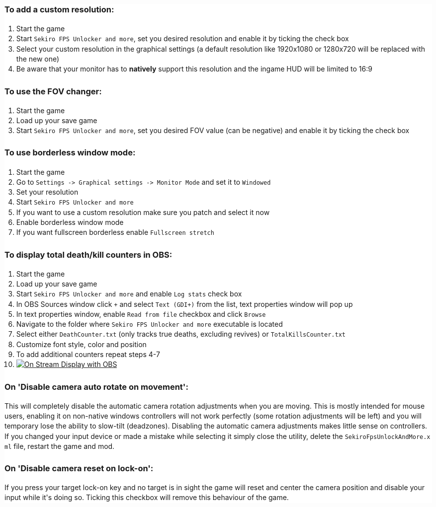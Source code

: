 ### To add a custom resolution:
1. Start the game
2. Start `Sekiro FPS Unlocker and more`, set you desired resolution and enable it by ticking the check box
3. Select your custom resolution in the graphical settings (a default resolution like 1920x1080 or 1280x720 will be replaced with the new one)
4. Be aware that your monitor has to **natively** support this resolution and the ingame HUD will be limited to 16:9

### To use the FOV changer:
1. Start the game
2. Load up your save game
3. Start `Sekiro FPS Unlocker and more`, set you desired FOV value (can be negative) and enable it by ticking the check box

### To use borderless window mode:
1. Start the game
2. Go to `Settings -> Graphical settings -> Monitor Mode` and set it to `Windowed`
3. Set your resolution
4. Start `Sekiro FPS Unlocker and more` 
5. If you want to use a custom resolution make sure you patch and select it now
6. Enable borderless window mode
7. If you want fullscreen borderless enable `Fullscreen stretch`

### To display total death/kill counters in OBS:
1. Start the game
2. Load up your save game
3. Start `Sekiro FPS Unlocker and more` and enable `Log stats` check box
4. In OBS Sources window click `+` and select `Text (GDI+)` from the list, text properties window will pop up
5. In text properties window, enable `Read from file` checkbox and click `Browse`
6. Navigate to the folder where `Sekiro FPS Unlocker and more` executable is located
7. Select either `DeathCounter.txt` (only tracks true deaths, excluding revives) or `TotalKillsCounter.txt`
8. Customize font style, color and position
9.  To add additional counters repeat steps 4-7
10. [![On Stream Display with OBS](https://camo.githubusercontent.com/007910d42ace53ee0db0ea8b61d525751b9d48a6/68747470733a2f2f692e696d6775722e636f6d2f4c39546e6f34462e706e67)](#)

### On 'Disable camera auto rotate on movement':
This will completely disable the automatic camera rotation adjustments when you are moving. This is mostly intended for mouse users, enabling it on non-native windows controllers will not work perfectly (some rotation adjustments will be left) and you will temporary lose the ability to slow-tilt (deadzones). Disabling the automatic camera adjustments makes little sense on controllers. If you changed your input device or made a mistake while selecting it simply close the utility, delete the `SekiroFpsUnlockAndMore.xml` file, restart the game and mod.

### On 'Disable camera reset on lock-on':
If you press your target lock-on key and no target is in sight the game will reset and center the camera position and disable your input while it's doing so. Ticking this checkbox will remove this behaviour of the game.
